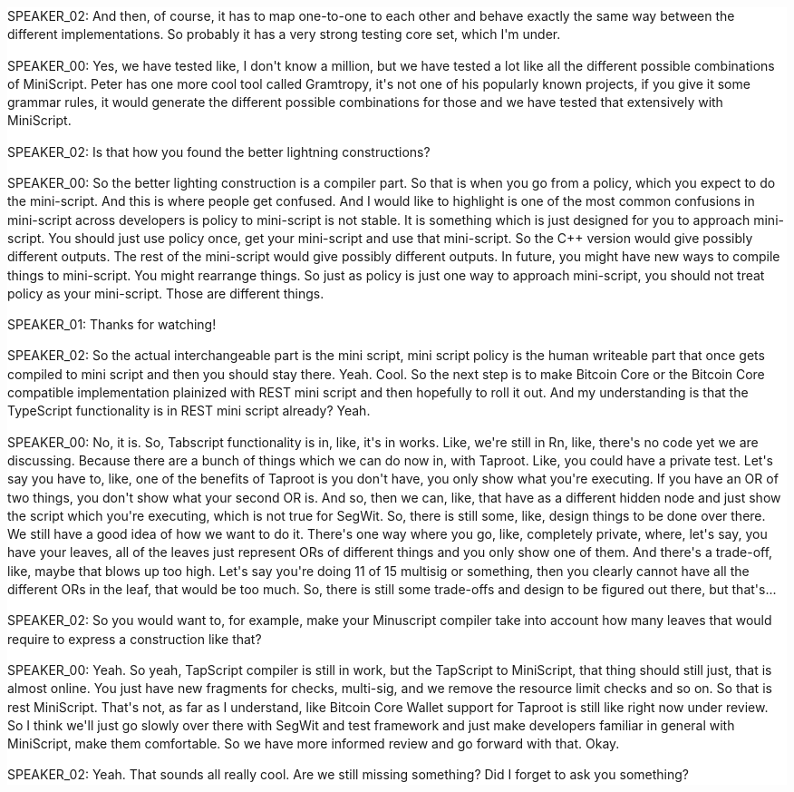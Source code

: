 SPEAKER_02: And then, of course, it has to map one-to-one to each other and behave exactly the same way between the different implementations. So probably it has a very strong testing core set, which I'm under.

SPEAKER_00: Yes, we have tested like, I don't know a million, but we have tested a lot like all the different possible combinations of MiniScript. Peter has one more cool tool called Gramtropy, it's not one of his popularly known projects, if you give it some grammar rules, it would generate the different possible combinations for those and we have tested that extensively with MiniScript.

SPEAKER_02: Is that how you found the better lightning constructions?

SPEAKER_00: So the better lighting construction is a compiler part. So that is when you go from a policy, which you expect to do the mini-script. And this is where people get confused. And I would like to highlight is one of the most common confusions in mini-script across developers is policy to mini-script is not stable. It is something which is just designed for you to approach mini-script. You should just use policy once, get your mini-script and use that mini-script. So the C++ version would give possibly different outputs. The rest of the mini-script would give possibly different outputs. In future, you might have new ways to compile things to mini-script. You might rearrange things. So just as policy is just one way to approach mini-script, you should not treat policy as your mini-script. Those are different things.

SPEAKER_01: Thanks for watching!

SPEAKER_02: So the actual interchangeable part is the mini script, mini script policy is the human writeable part that once gets compiled to mini script and then you should stay there. Yeah. Cool. So the next step is to make Bitcoin Core or the Bitcoin Core compatible implementation plainized with REST mini script and then hopefully to roll it out. And my understanding is that the TypeScript functionality is in REST mini script already? Yeah.

SPEAKER_00: No, it is. So, Tabscript functionality is in, like, it's in works. Like, we're still in Rn, like, there's no code yet we are discussing. Because there are a bunch of things which we can do now in, with Taproot. Like, you could have a private test. Let's say you have to, like, one of the benefits of Taproot is you don't have, you only show what you're executing. If you have an OR of two things, you don't show what your second OR is. And so, then we can, like, that have as a different hidden node and just show the script which you're executing, which is not true for SegWit. So, there is still some, like, design things to be done over there. We still have a good idea of how we want to do it. There's one way where you go, like, completely private, where, let's say, you have your leaves, all of the leaves just represent ORs of different things and you only show one of them. And there's a trade-off, like, maybe that blows up too high. Let's say you're doing 11 of 15 multisig or something, then you clearly cannot have all the different ORs in the leaf, that would be too much. So, there is still some trade-offs and design to be figured out there, but that's...

SPEAKER_02: So you would want to, for example, make your Minuscript compiler take into account how many leaves that would require to express a construction like that?

SPEAKER_00: Yeah. So yeah, TapScript compiler is still in work, but the TapScript to MiniScript, that thing should still just, that is almost online. You just have new fragments for checks, multi-sig, and we remove the resource limit checks and so on. So that is rest MiniScript. That's not, as far as I understand, like Bitcoin Core Wallet support for Taproot is still like right now under review. So I think we'll just go slowly over there with SegWit and test framework and just make developers familiar in general with MiniScript, make them comfortable. So we have more informed review and go forward with that. Okay.

SPEAKER_02: Yeah. That sounds all really cool. Are we still missing something? Did I forget to ask you something?
